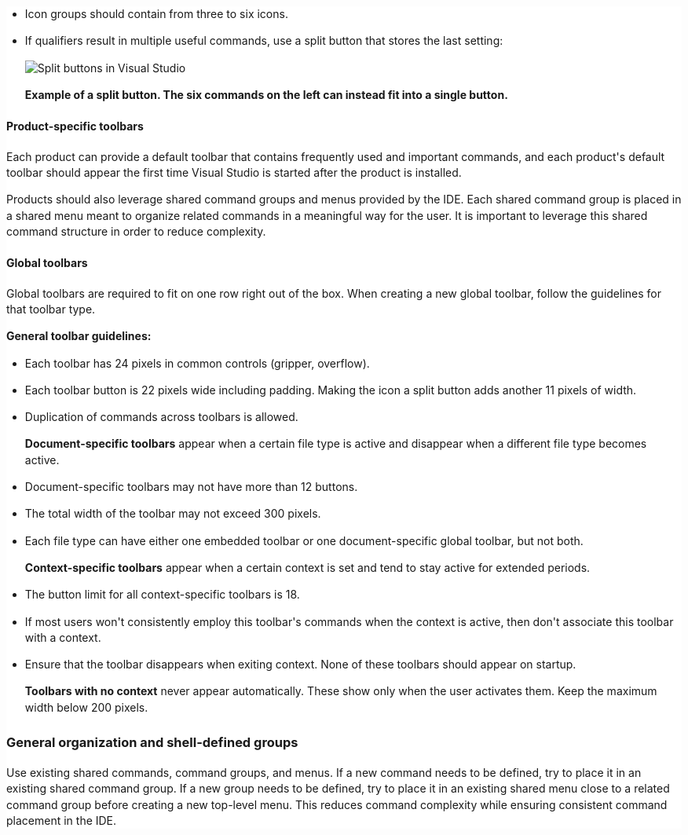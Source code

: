 - Icon groups should contain from three to six icons.

- If qualifiers result in multiple useful commands, use a split button that stores the last setting:

     ![Split buttons in Visual Studio](../../extensibility/ux-guidelines/media/0501-c_splitbuttons.png "0501-c_SplitButtons")

     **Example of a split button. The six commands on the left can instead fit into a single button.**

#### Product-specific toolbars
 Each product can provide a default toolbar that contains frequently used and important commands, and each product's default toolbar should appear the first time Visual Studio is started after the product is installed.

 Products should also leverage shared command groups and menus provided by the IDE. Each shared command group is placed in a shared menu meant to organize related commands in a meaningful way for the user. It is important to leverage this shared command structure in order to reduce complexity.

#### Global toolbars
 Global toolbars are required to fit on one row right out of the box. When creating a new global toolbar, follow the guidelines for that toolbar type.

 **General toolbar guidelines:**

- Each toolbar has 24 pixels in common controls (gripper, overflow).

- Each toolbar button is 22 pixels wide including padding. Making the icon a split button adds another 11 pixels of width.

- Duplication of commands across toolbars is allowed.

  **Document-specific toolbars** appear when a certain file type is active and disappear when a different file type becomes active.

- Document-specific toolbars may not have more than 12 buttons.

- The total width of the toolbar may not exceed 300 pixels.

- Each file type can have either one embedded toolbar or one document-specific global toolbar, but not both.

  **Context-specific toolbars** appear when a certain context is set and tend to stay active for extended periods.

- The button limit for all context-specific toolbars is 18.

- If most users won't consistently employ this toolbar's commands when the context is active, then don't associate this toolbar with a context.

- Ensure that the toolbar disappears when exiting context. None of these toolbars should appear on startup.

  **Toolbars with no context** never appear automatically. These show only when the user activates them. Keep the maximum width below 200 pixels.

### General organization and shell-defined groups
 Use existing shared commands, command groups, and menus. If a new command needs to be defined, try to place it in an existing shared command group. If a new group needs to be defined, try to place it in an existing shared menu close to a related command group before creating a new top-level menu. This reduces command complexity while ensuring consistent command placement in the IDE.
